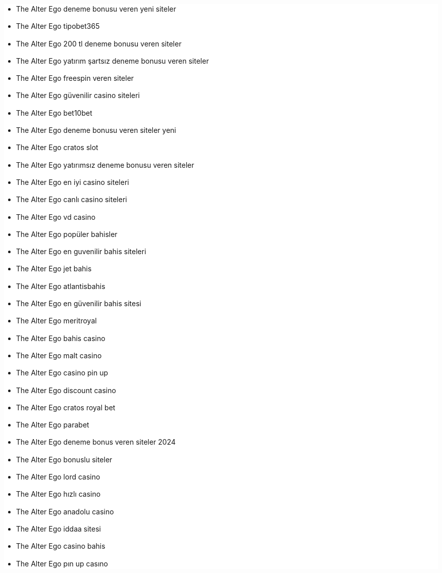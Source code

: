 - The Alter Ego deneme bonusu veren yeni siteler

- The Alter Ego tipobet365

- The Alter Ego 200 tl deneme bonusu veren siteler

- The Alter Ego yatırım şartsız deneme bonusu veren siteler

- The Alter Ego freespin veren siteler

- The Alter Ego güvenilir casino siteleri

- The Alter Ego bet10bet

- The Alter Ego deneme bonusu veren siteler yeni

- The Alter Ego cratos slot

- The Alter Ego yatırımsız deneme bonusu veren siteler

- The Alter Ego en iyi casino siteleri

- The Alter Ego canlı casino siteleri

- The Alter Ego vd casino

- The Alter Ego popüler bahisler

- The Alter Ego en guvenilir bahis siteleri

- The Alter Ego jet bahis

- The Alter Ego atlantisbahis

- The Alter Ego en güvenilir bahis sitesi

- The Alter Ego meritroyal

- The Alter Ego bahis casino

- The Alter Ego malt casino

- The Alter Ego casino pin up

- The Alter Ego discount casino

- The Alter Ego cratos royal bet

- The Alter Ego parabet

- The Alter Ego deneme bonus veren siteler 2024

- The Alter Ego bonuslu siteler

- The Alter Ego lord casino

- The Alter Ego hızlı casino

- The Alter Ego anadolu casino

- The Alter Ego iddaa sitesi

- The Alter Ego casino bahis

- The Alter Ego pın up casıno
